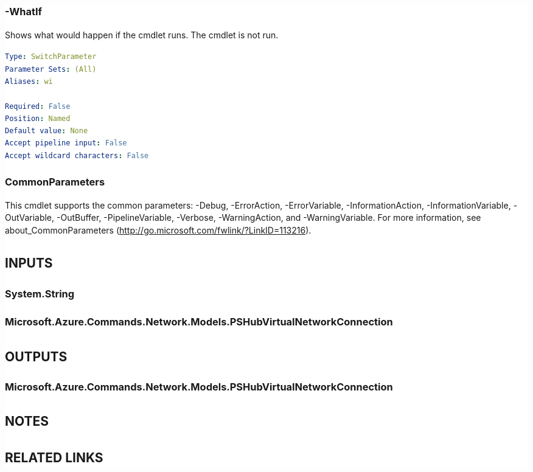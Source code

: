 ### -WhatIf
Shows what would happen if the cmdlet runs.
The cmdlet is not run.

```yaml
Type: SwitchParameter
Parameter Sets: (All)
Aliases: wi

Required: False
Position: Named
Default value: None
Accept pipeline input: False
Accept wildcard characters: False
```

### CommonParameters
This cmdlet supports the common parameters: -Debug, -ErrorAction, -ErrorVariable, -InformationAction, -InformationVariable, -OutVariable, -OutBuffer, -PipelineVariable, -Verbose, -WarningAction, and -WarningVariable. For more information, see about_CommonParameters (http://go.microsoft.com/fwlink/?LinkID=113216).

## INPUTS

### System.String

### Microsoft.Azure.Commands.Network.Models.PSHubVirtualNetworkConnection

## OUTPUTS

### Microsoft.Azure.Commands.Network.Models.PSHubVirtualNetworkConnection

## NOTES

## RELATED LINKS
